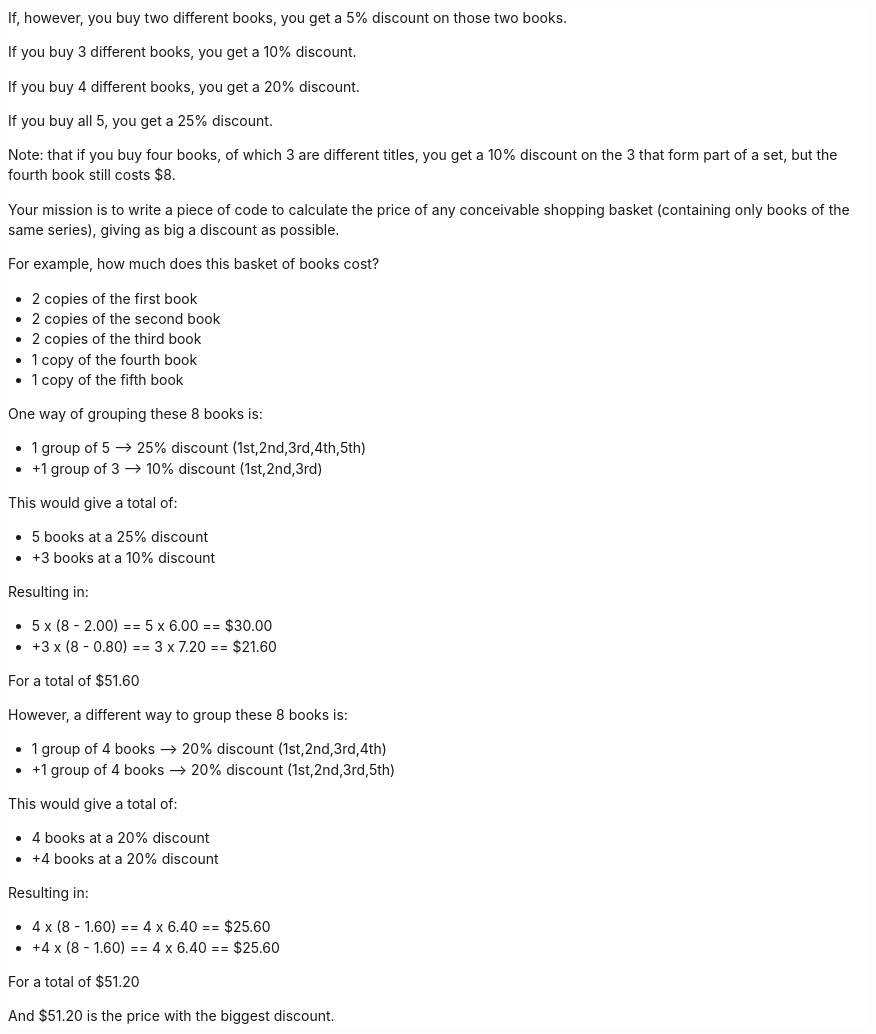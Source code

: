 If, however, you buy two different books, you get a 5%
discount on those two books.

If you buy 3 different books, you get a 10% discount.

If you buy 4 different books, you get a 20% discount.

If you buy all 5, you get a 25% discount.

Note: that if you buy four books, of which 3 are
different titles, you get a 10% discount on the 3 that
form part of a set, but the fourth book still costs $8.

Your mission is to write a piece of code to calculate the
price of any conceivable shopping basket (containing only
books of the same series), giving as big a discount as
possible.

For example, how much does this basket of books cost?

- 2 copies of the first book
- 2 copies of the second book
- 2 copies of the third book
- 1 copy of the fourth book
- 1 copy of the fifth book

One way of grouping these 8 books is:

- 1 group of 5 --> 25% discount (1st,2nd,3rd,4th,5th)
- +1 group of 3 --> 10% discount (1st,2nd,3rd)

This would give a total of:

- 5 books at a 25% discount
- +3 books at a 10% discount

Resulting in:

- 5 x (8 - 2.00) == 5 x 6.00 == $30.00
- +3 x (8 - 0.80) == 3 x 7.20 == $21.60

For a total of $51.60

However, a different way to group these 8 books is:

- 1 group of 4 books --> 20% discount  (1st,2nd,3rd,4th)
- +1 group of 4 books --> 20% discount  (1st,2nd,3rd,5th)

This would give a total of:

- 4 books at a 20% discount
- +4 books at a 20% discount

Resulting in:

- 4 x (8 - 1.60) == 4 x 6.40 == $25.60
- +4 x (8 - 1.60) == 4 x 6.40 == $25.60

For a total of $51.20

And $51.20 is the price with the biggest discount.

